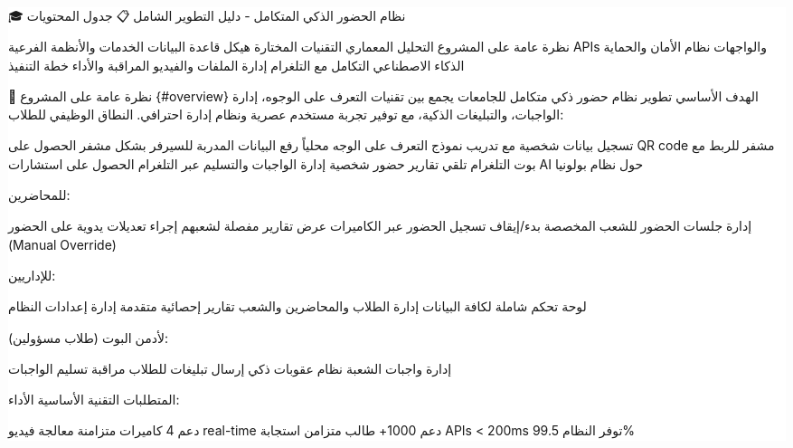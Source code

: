 🎓 نظام الحضور الذكي المتكامل - دليل التطوير الشامل
📋 جدول المحتويات

نظرة عامة على المشروع
التحليل المعماري
التقنيات المختارة
هيكل قاعدة البيانات
الخدمات والأنظمة الفرعية
APIs والواجهات
نظام الأمان والحماية
الذكاء الاصطناعي
التكامل مع التلغرام
إدارة الملفات والفيديو
المراقبة والأداء
خطة التنفيذ


📖 نظرة عامة على المشروع {#overview}
الهدف الأساسي
تطوير نظام حضور ذكي متكامل للجامعات يجمع بين تقنيات التعرف على الوجوه، إدارة الواجبات، والتبليغات الذكية، مع توفير تجربة مستخدم عصرية ونظام إدارة احترافي.
النطاق الوظيفي
للطلاب:

تسجيل بيانات شخصية مع تدريب نموذج التعرف على الوجه محلياً
رفع البيانات المدربة للسيرفر بشكل مشفر
الحصول على QR code مشفر للربط مع بوت التلغرام
تلقي تقارير حضور شخصية
إدارة الواجبات والتسليم عبر التلغرام
الحصول على استشارات AI حول نظام بولونيا

للمحاضرين:

إدارة جلسات الحضور للشعب المخصصة
بدء/إيقاف تسجيل الحضور عبر الكاميرات
عرض تقارير مفصلة لشعبهم
إجراء تعديلات يدوية على الحضور (Manual Override)

للإداريين:

لوحة تحكم شاملة لكافة البيانات
إدارة الطلاب والمحاضرين والشعب
تقارير إحصائية متقدمة
إدارة إعدادات النظام

لأدمن البوت (طلاب مسؤولين):

إدارة واجبات الشعبة
نظام عقوبات ذكي
إرسال تبليغات للطلاب
مراقبة تسليم الواجبات

المتطلبات التقنية الأساسية
الأداء:

دعم 4 كاميرات متزامنة
معالجة فيديو real-time
دعم 1000+ طالب متزامن
استجابة APIs < 200ms
توفر النظام 99.5%
